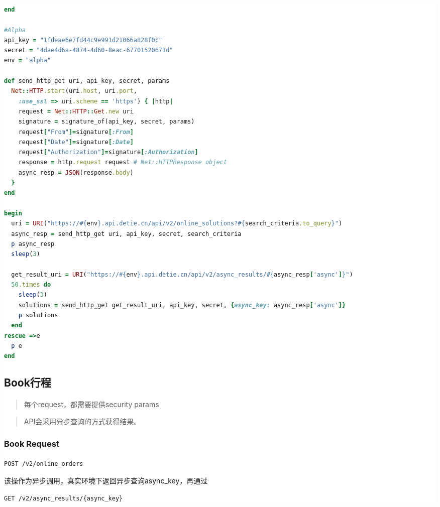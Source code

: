 ```ruby
end

#Alpha
api_key = "1fdeae6e7fd44c9e991d21066a828f0c"
secret = "4dae4d6a-4874-4d60-8eac-67701520671d"
env = "alpha"

def send_http_get uri, api_key, secret, params
  Net::HTTP.start(uri.host, uri.port,
    :use_ssl => uri.scheme == 'https') { |http|
    request = Net::HTTP::Get.new uri
    signature = signature_of(api_key, secret, params)
    request["From"]=signature[:From]
    request["Date"]=signature[:Date]
    request["Authorization"]=signature[:Authorization]
    response = http.request request # Net::HTTPResponse object
    async_resp = JSON(response.body)
  }
end

begin
  uri = URI("https://#{env}.api.detie.cn/api/v2/online_solutions?#{search_criteria.to_query}")
  async_resp = send_http_get uri, api_key, secret, search_criteria
  p async_resp
  sleep(3)

  get_result_uri = URI("https://#{env}.api.detie.cn/api/v2/async_results/#{async_resp['async']}")
  50.times do
    sleep(3)
    solutions = send_http_get get_result_uri, api_key, secret, {async_key: async_resp['async']}
    p solutions
  end
rescue =>e
  p e
end
```


## Book行程

> 每个request，都需要提供security params

> API会采用异步查询的方式获得结果。

### Book Request

```
POST /v2/online_orders
```

该操作为异步调用，真实环境下返回异步查询async_key，再通过

```
GET /v2/async_results/{async_key}
```
